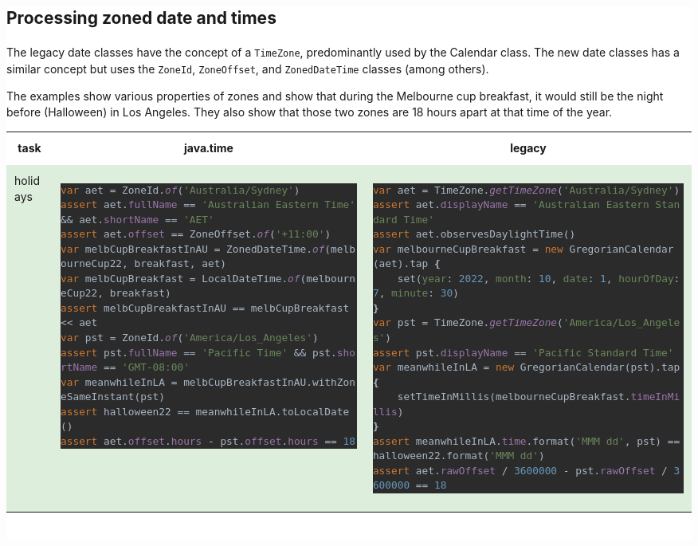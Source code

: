
<h2>Processing zoned date and times</h2>

<p>
The legacy date classes have the concept of a <code>TimeZone</code>, predominantly used by the Calendar class. The new date classes has a similar concept but uses the <code>ZoneId</code>, <code>ZoneOffset</code>, and <code>ZonedDateTime</code> classes (among others).</p><p>The examples show various properties of zones and show that during the Melbourne cup breakfast, it would still be the night before (Halloween) in Los Angeles. They also show that those two zones are 18 hours apart at that time of the year.</p>

<table cellspacing="5px"><tbody>
<tr><th style="text-align:center; padding:10px">task</th><th style="text-align:center; padding:10px">java.time</th><th style="text-align:center; padding:10px">legacy</th></tr>
<tr style="background-color:#ddeedd"><td style="padding:10px">holidays</td>
<td style="padding:10px"><pre style="background-color:#2b2b2b;color:#a9b7c6;font-family:'JetBrains Mono',monospace;font-size:9.6pt;"><span style="color:#cc7832;">var </span>aet = ZoneId.<span style="color:#9876aa;font-style:italic;">of</span>(<span style="color:#6a8759;">'Australia/Sydney'</span>)<br><span style="color:#cc7832;">assert </span>aet.<span style="color:#9876aa;">fullName </span>== <span style="color:#6a8759;">'Australian Eastern Time' </span>&amp;&amp; aet.<span style="color:#9876aa;">shortName </span>== <span style="color:#6a8759;">'AET'<br></span><span style="color:#cc7832;">assert </span>aet.<span style="color:#9876aa;">offset </span>== ZoneOffset.<span style="color:#9876aa;font-style:italic;">of</span>(<span style="color:#6a8759;">'+11:00'</span>)<br><span style="color:#cc7832;">var </span>melbCupBreakfastInAU = ZonedDateTime.<span style="color:#9876aa;font-style:italic;">of</span>(melbourneCup22, breakfast, aet)<br><span style="color:#cc7832;">var </span>melbCupBreakfast = LocalDateTime.<span style="color:#9876aa;font-style:italic;">of</span>(melbourneCup22, breakfast)<br><span style="color:#cc7832;">assert </span>melbCupBreakfastInAU == melbCupBreakfast &lt;&lt; aet<br><span style="color:#cc7832;">var </span>pst = ZoneId.<span style="color:#9876aa;font-style:italic;">of</span>(<span style="color:#6a8759;">'America/Los_Angeles'</span>)<br><span style="color:#cc7832;">assert </span>pst.<span style="color:#9876aa;">fullName </span>== <span style="color:#6a8759;">'Pacific Time' </span>&amp;&amp; pst.<span style="color:#9876aa;">shortName </span>== <span style="color:#6a8759;">'GMT-08:00'<br></span><span style="color:#cc7832;">var </span>meanwhileInLA = melbCupBreakfastInAU.withZoneSameInstant(pst)<br><span style="color:#cc7832;">assert </span>halloween22 == meanwhileInLA.toLocalDate()<br><span style="color:#cc7832;">assert </span>aet.<span style="color:#9876aa;">offset</span>.<span style="color:#9876aa;">hours </span>- pst.<span style="color:#9876aa;">offset</span>.<span style="color:#9876aa;">hours </span>== <span style="color:#6897bb;">18</span></pre></td>
<td style="padding:10px"><pre style="background-color:#2b2b2b;color:#a9b7c6;font-family:'JetBrains Mono',monospace;font-size:9.6pt;"><span style="color:#cc7832;">var </span>aet = TimeZone.<span style="color:#9876aa;font-style:italic;">getTimeZone</span>(<span style="color:#6a8759;">'Australia/Sydney'</span>)<br><span style="color:#cc7832;">assert </span>aet.<span style="color:#9876aa;">displayName </span>== <span style="color:#6a8759;">'Australian Eastern Standard Time'<br></span><span style="color:#cc7832;">assert </span>aet.observesDaylightTime()<br><span style="color:#cc7832;">var </span>melbourneCupBreakfast = <span style="color:#cc7832;">new </span>GregorianCalendar(aet).tap <span style="font-weight:bold;">{<br></span><span style="font-weight:bold;">    </span>set(<span style="color:#6a8759;">year</span>: <span style="color:#6897bb;">2022</span>, <span style="color:#6a8759;">month</span>: <span style="color:#6897bb;">10</span>, <span style="color:#6a8759;">date</span>: <span style="color:#6897bb;">1</span>, <span style="color:#6a8759;">hourOfDay</span>: <span style="color:#6897bb;">7</span>, <span style="color:#6a8759;">minute</span>: <span style="color:#6897bb;">30</span>)<br><span style="font-weight:bold;">}<br></span><span style="color:#cc7832;">var </span>pst = TimeZone.<span style="color:#9876aa;font-style:italic;">getTimeZone</span>(<span style="color:#6a8759;">'America/Los_Angeles'</span>)<br><span style="color:#cc7832;">assert </span>pst.<span style="color:#9876aa;">displayName </span>== <span style="color:#6a8759;">'Pacific Standard Time'<br></span><span style="color:#cc7832;">var </span>meanwhileInLA = <span style="color:#cc7832;">new </span>GregorianCalendar(pst).tap <span style="font-weight:bold;">{<br></span><span style="font-weight:bold;">    </span>setTimeInMillis(melbourneCupBreakfast.<span style="color:#9876aa;">timeInMillis</span>)<br><span style="font-weight:bold;">}<br></span><span style="color:#cc7832;">assert </span>meanwhileInLA.<span style="color:#9876aa;">time</span>.format(<span style="color:#6a8759;">'MMM dd'</span>, pst) == halloween22.format(<span style="color:#6a8759;">'MMM dd'</span>)<br><span style="color:#cc7832;">assert </span>aet.<span style="color:#9876aa;">rawOffset </span>/ <span style="color:#6897bb;">3600000 </span>- pst.<span style="color:#9876aa;">rawOffset </span>/ <span style="color:#6897bb;">3600000 </span>== <span style="color:#6897bb;">18<br></span></pre></td></tr></tbody></table><br>
